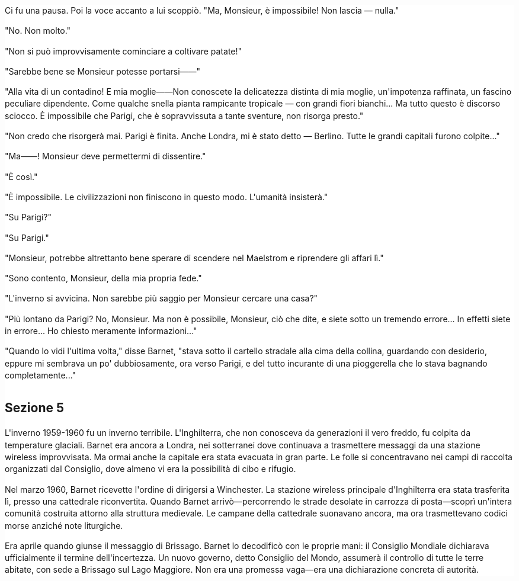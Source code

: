 Ci fu una pausa. Poi la voce accanto a lui scoppiò. "Ma, Monsieur, è impossibile! Non lascia — nulla."

"No. Non molto."

"Non si può improvvisamente cominciare a coltivare patate!"

"Sarebbe bene se Monsieur potesse portarsi——"

"Alla vita di un contadino! E mia moglie——Non conoscete la delicatezza distinta di mia moglie, un'impotenza raffinata, un fascino peculiare dipendente. Come qualche snella pianta rampicante tropicale — con grandi fiori bianchi... Ma tutto questo è discorso sciocco. È impossibile che Parigi, che è sopravvissuta a tante sventure, non risorga presto."

"Non credo che risorgerà mai. Parigi è finita. Anche Londra, mi è stato detto — Berlino. Tutte le grandi capitali furono colpite..."

"Ma——! Monsieur deve permettermi di dissentire."

"È così."

"È impossibile. Le civilizzazioni non finiscono in questo modo. L'umanità insisterà."

"Su Parigi?"

"Su Parigi."

"Monsieur, potrebbe altrettanto bene sperare di scendere nel Maelstrom e riprendere gli affari lì."

"Sono contento, Monsieur, della mia propria fede."

"L'inverno si avvicina. Non sarebbe più saggio per Monsieur cercare una casa?"

"Più lontano da Parigi? No, Monsieur. Ma non è possibile, Monsieur, ciò che dite, e siete sotto un tremendo errore... In effetti siete in errore... Ho chiesto meramente informazioni..."

"Quando lo vidi l'ultima volta," disse Barnet, "stava sotto il cartello stradale alla cima della collina, guardando con desiderio, eppure mi sembrava un po' dubbiosamente, ora verso Parigi, e del tutto incurante di una pioggerella che lo stava bagnando completamente..."

## Sezione 5

L'inverno 1959-1960 fu un inverno terribile. L'Inghilterra, che non conosceva da generazioni il vero freddo, fu colpita da temperature glaciali. Barnet era ancora a Londra, nei sotterranei dove continuava a trasmettere messaggi da una stazione wireless improvvisata. Ma ormai anche la capitale era stata evacuata in gran parte. Le folle si concentravano nei campi di raccolta organizzati dal Consiglio, dove almeno vi era la possibilità di cibo e rifugio.

Nel marzo 1960, Barnet ricevette l'ordine di dirigersi a Winchester. La stazione wireless principale d'Inghilterra era stata trasferita lì, presso una cattedrale riconvertita. Quando Barnet arrivò—percorrendo le strade desolate in carrozza di posta—scoprì un'intera comunità costruita attorno alla struttura medievale. Le campane della cattedrale suonavano ancora, ma ora trasmettevano codici morse anziché note liturgiche.

Era aprile quando giunse il messaggio di Brissago. Barnet lo decodificò con le proprie mani: il Consiglio Mondiale dichiarava ufficialmente il termine dell'incertezza. Un nuovo governo, detto Consiglio del Mondo, assumerà il controllo di tutte le terre abitate, con sede a Brissago sul Lago Maggiore. Non era una promessa vaga—era una dichiarazione concreta di autorità.
